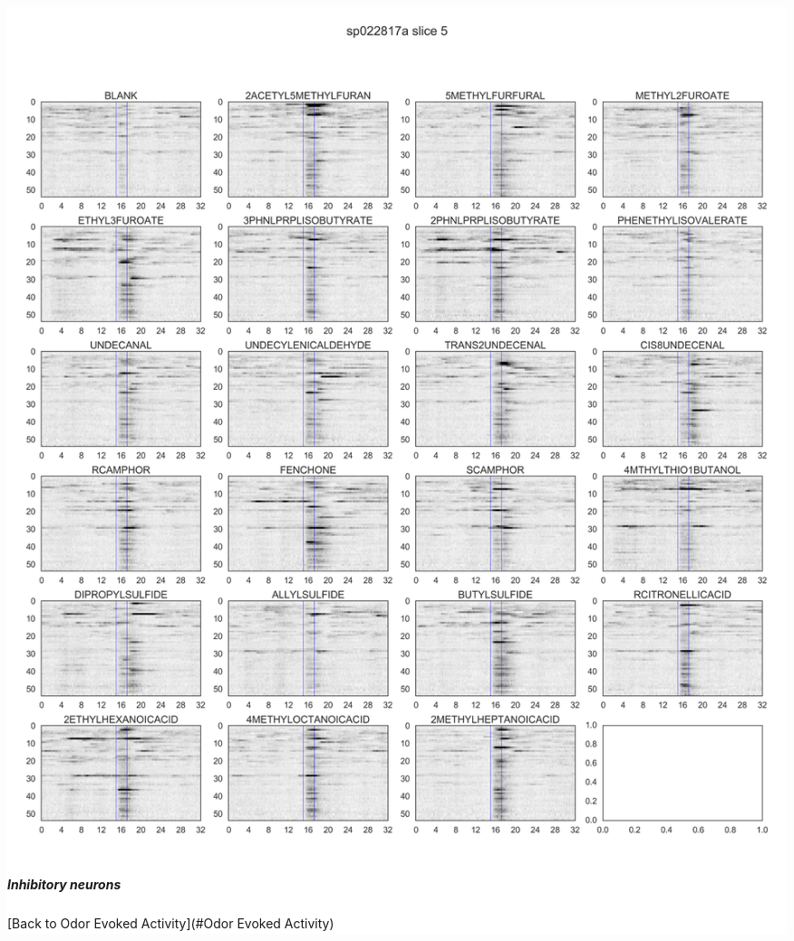 <img src="https://raw.githubusercontent.com/stanlp86/myPiriform/f56f0ab23505018769da47f139557eec3648719e/notebooks/qc/sp022817a/byOdor_trialAves5_exc.png"/>

<a id='inhibitoryByOdor'></a>
##### Inhibitory neurons
[Back to Odor Evoked Activity](#Odor Evoked Activity)

